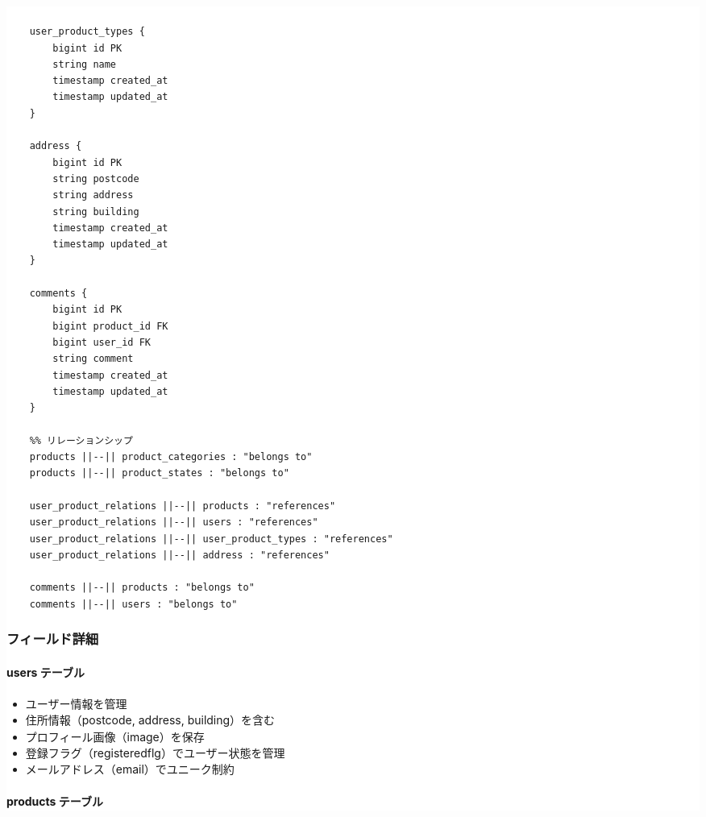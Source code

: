```mermaid

    user_product_types {
        bigint id PK
        string name
        timestamp created_at
        timestamp updated_at
    }

    address {
        bigint id PK
        string postcode
        string address
        string building
        timestamp created_at
        timestamp updated_at
    }

    comments {
        bigint id PK
        bigint product_id FK
        bigint user_id FK
        string comment
        timestamp created_at
        timestamp updated_at
    }

    %% リレーションシップ
    products ||--|| product_categories : "belongs to"
    products ||--|| product_states : "belongs to"

    user_product_relations ||--|| products : "references"
    user_product_relations ||--|| users : "references"
    user_product_relations ||--|| user_product_types : "references"
    user_product_relations ||--|| address : "references"

    comments ||--|| products : "belongs to"
    comments ||--|| users : "belongs to"
```

### フィールド詳細

#### users テーブル

-   ユーザー情報を管理
-   住所情報（postcode, address, building）を含む
-   プロフィール画像（image）を保存
-   登録フラグ（registeredflg）でユーザー状態を管理
-   メールアドレス（email）でユニーク制約

#### products テーブル
